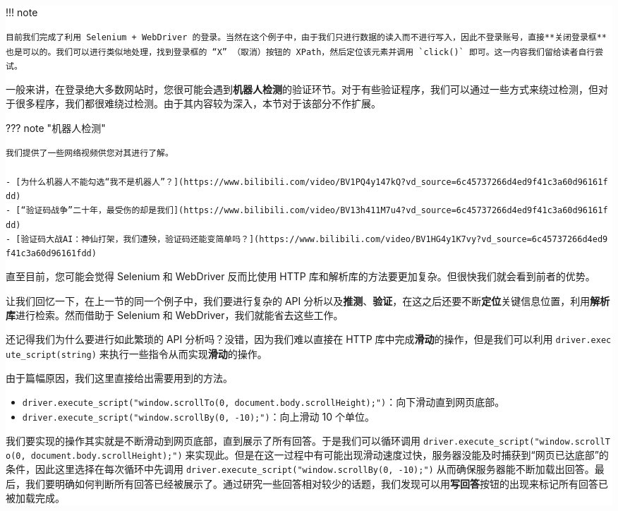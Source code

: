 !!! note

    目前我们完成了利用 Selenium + WebDriver 的登录。当然在这个例子中，由于我们只进行数据的读入而不进行写入，因此不登录账号，直接**关闭登录框**也是可以的。我们可以进行类似地处理，找到登录框的 “X” （取消）按钮的 XPath，然后定位该元素并调用 `click()` 即可。这一内容我们留给读者自行尝试。

一般来讲，在登录绝大多数网站时，您很可能会遇到**机器人检测**的验证环节。对于有些验证程序，我们可以通过一些方式来绕过检测，但对于很多程序，我们都很难绕过检测。由于其内容较为深入，本节对于该部分不作扩展。

??? note "机器人检测"

    我们提供了一些网络视频供您对其进行了解。

    - [为什么机器人不能勾选“我不是机器人”？](https://www.bilibili.com/video/BV1PQ4y147kQ?vd_source=6c45737266d4ed9f41c3a60d96161fdd)
    - [“验证码战争”二十年，最受伤的却是我们](https://www.bilibili.com/video/BV13h411M7u4?vd_source=6c45737266d4ed9f41c3a60d96161fdd)
    - [验证码大战AI：神仙打架，我们遭殃，验证码还能变简单吗？](https://www.bilibili.com/video/BV1HG4y1K7vy?vd_source=6c45737266d4ed9f41c3a60d96161fdd)

直至目前，您可能会觉得 Selenium 和 WebDriver 反而比使用 HTTP 库和解析库的方法要更加复杂。但很快我们就会看到前者的优势。

让我们回忆一下，在上一节的同一个例子中，我们要进行复杂的 API 分析以及**推测**、**验证**，在这之后还要不断**定位**关键信息位置，利用**解析库**进行检索。然而借助于 Selenium 和 WebDriver，我们就能省去这些工作。

还记得我们为什么要进行如此繁琐的 API 分析吗？没错，因为我们难以直接在 HTTP 库中完成**滑动**的操作，但是我们可以利用 `driver.execute_script(string)` 来执行一些指令从而实现**滑动**的操作。

由于篇幅原因，我们这里直接给出需要用到的方法。

- `driver.execute_script("window.scrollTo(0, document.body.scrollHeight);")`：向下滑动直到网页底部。
- `driver.execute_script("window.scrollBy(0, -10);")`：向上滑动 10 个单位。

我们要实现的操作其实就是不断滑动到网页底部，直到展示了所有回答。于是我们可以循环调用 `driver.execute_script("window.scrollTo(0, document.body.scrollHeight);")` 来实现此。但是在这一过程中有可能出现滑动速度过快，服务器没能及时捕获到“网页已达底部”的条件，因此这里选择在每次循环中先调用 `driver.execute_script("window.scrollBy(0, -10);")` 从而确保服务器能不断加载出回答。最后，我们要明确如何判断所有回答已经被展示了。通过研究一些回答相对较少的话题，我们发现可以用**写回答**按钮的出现来标记所有回答已被加载完成。
